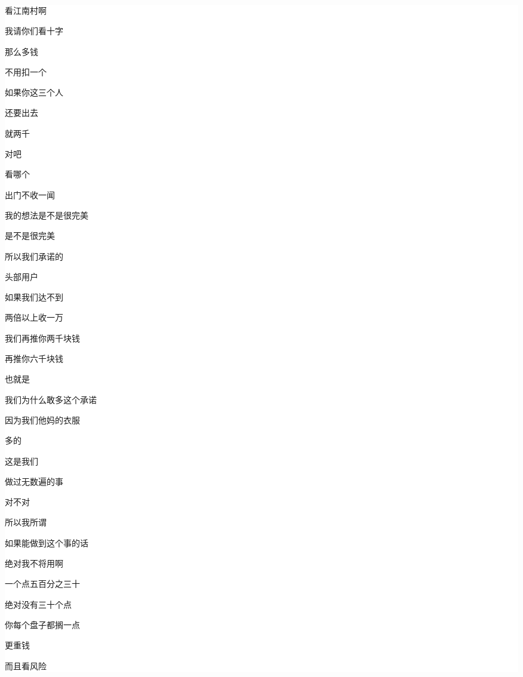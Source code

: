 看江南村啊

我请你们看十字

那么多钱

不用扣一个

如果你这三个人

还要出去

就两千

对吧

看哪个

出门不收一闻

我的想法是不是很完美

是不是很完美

所以我们承诺的

头部用户

如果我们达不到

两倍以上收一万

我们再推你两千块钱

再推你六千块钱

也就是

我们为什么敢多这个承诺

因为我们他妈的衣服

多的

这是我们

做过无数遍的事

对不对

所以我所谓

如果能做到这个事的话

绝对我不将用啊

一个点五百分之三十

绝对没有三十个点

你每个盘子都搁一点

更重钱

而且看风险
